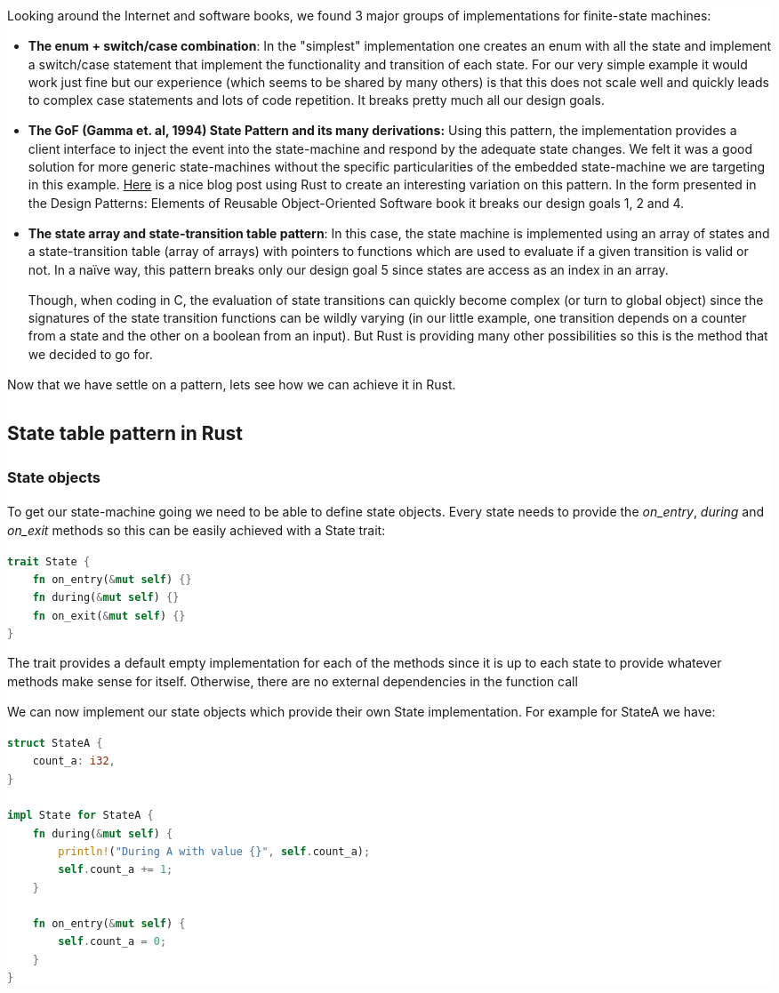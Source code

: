 Looking around the Internet and software books, we found 3 major groups of implementations for finite-state machines:

- **The enum + switch/case combination**: In the "simplest" implementation one creates an enum with all the state and implement a switch/case statement that implement the functionality and transition of each state. For our very simple example it would work just fine but our experience (which seems to be shared by many others) is that this does not scale well and quickly leads to complex case statements and lots of code repetition. It breaks pretty much all our design goals.

- **The GoF (Gamma et. al, 1994) State Pattern and its many derivations:**  Using this pattern, the implementation provides a client interface to inject the event into the state-machine and respond by the adequate state changes. We felt it was a good solution for more generic state-machines without the specific particularities of the embedded state-machine we are targeting in this example.  [Here](https://hoverbear.org/blog/rust-state-machine-pattern/) is a nice blog post using Rust to create an interesting variation on this pattern. In the form presented in the Design Patterns: Elements of Reusable Object-Oriented Software book it breaks our design goals 1, 2 and 4.

- **The state array and state-transition table pattern**: In this case, the state machine is implemented using an array of states and a state-transition table (array of arrays) with pointers to functions which are used to evaluate if a given transition is valid or not. In a naïve way, this pattern breaks only our design goal 5 since states are access as an index in an array. 

  Though, when coding in C, the evaluation of state transitions can quickly become complex (or turn to global object) since the signatures of the state transition functions can be wildly varying (in our little example, one transition depends on a counter from a state and the other on a boolean from an input). But Rust is providing many other possibilities so this is the method that we decided to go for. 

Now that we have settle on a pattern, lets see how we can achieve it in Rust.

## State table pattern in Rust

### State objects

To get our state-machine going we need to be able to define state objects. Every state needs to provide the *on_entry*, *during* and *on_exit* methods so this can be easily achieved with a State trait:

```rust
trait State {
    fn on_entry(&mut self) {}
    fn during(&mut self) {}
    fn on_exit(&mut self) {}
}
```

The trait provides a default empty implementation for each of the methods since it is up to each state to provide whatever methods make sense for itself. Otherwise, there are no external dependencies in the function call

We can now implement our state objects which provide their own State implementation. For example for StateA we have:

```rust
struct StateA {
    count_a: i32,
}

impl State for StateA {
    fn during(&mut self) {
        println!("During A with value {}", self.count_a);
        self.count_a += 1;
    }

    fn on_entry(&mut self) {
        self.count_a = 0;
    }
}
```